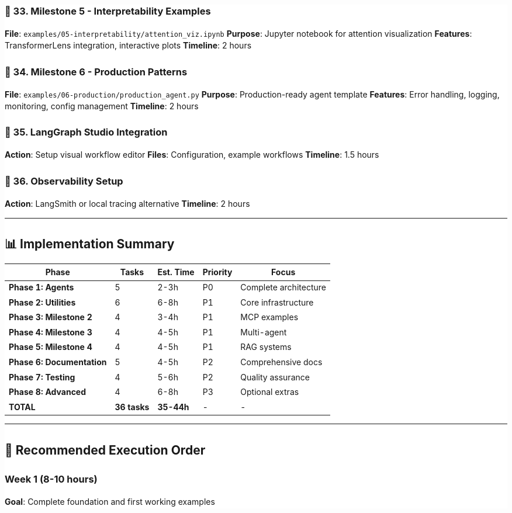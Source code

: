 ### 📝 33. Milestone 5 - Interpretability Examples
**File**: `examples/05-interpretability/attention_viz.ipynb`
**Purpose**: Jupyter notebook for attention visualization
**Features**: TransformerLens integration, interactive plots
**Timeline**: 2 hours

### 📝 34. Milestone 6 - Production Patterns
**File**: `examples/06-production/production_agent.py`
**Purpose**: Production-ready agent template
**Features**: Error handling, logging, monitoring, config management
**Timeline**: 2 hours

### 📝 35. LangGraph Studio Integration
**Action**: Setup visual workflow editor
**Files**: Configuration, example workflows
**Timeline**: 1.5 hours

### 📝 36. Observability Setup
**Action**: LangSmith or local tracing alternative
**Timeline**: 2 hours

---

## 📊 Implementation Summary

| Phase | Tasks | Est. Time | Priority | Focus |
|-------|-------|-----------|----------|-------|
| **Phase 1: Agents** | 5 | 2-3h | P0 | Complete architecture |
| **Phase 2: Utilities** | 6 | 6-8h | P1 | Core infrastructure |
| **Phase 3: Milestone 2** | 4 | 3-4h | P1 | MCP examples |
| **Phase 4: Milestone 3** | 4 | 4-5h | P1 | Multi-agent |
| **Phase 5: Milestone 4** | 4 | 4-5h | P1 | RAG systems |
| **Phase 6: Documentation** | 5 | 4-5h | P2 | Comprehensive docs |
| **Phase 7: Testing** | 4 | 5-6h | P2 | Quality assurance |
| **Phase 8: Advanced** | 4 | 6-8h | P3 | Optional extras |
| **TOTAL** | **36 tasks** | **35-44h** | - | - |

---

## 🎯 Recommended Execution Order

### Week 1 (8-10 hours)
**Goal**: Complete foundation and first working examples
